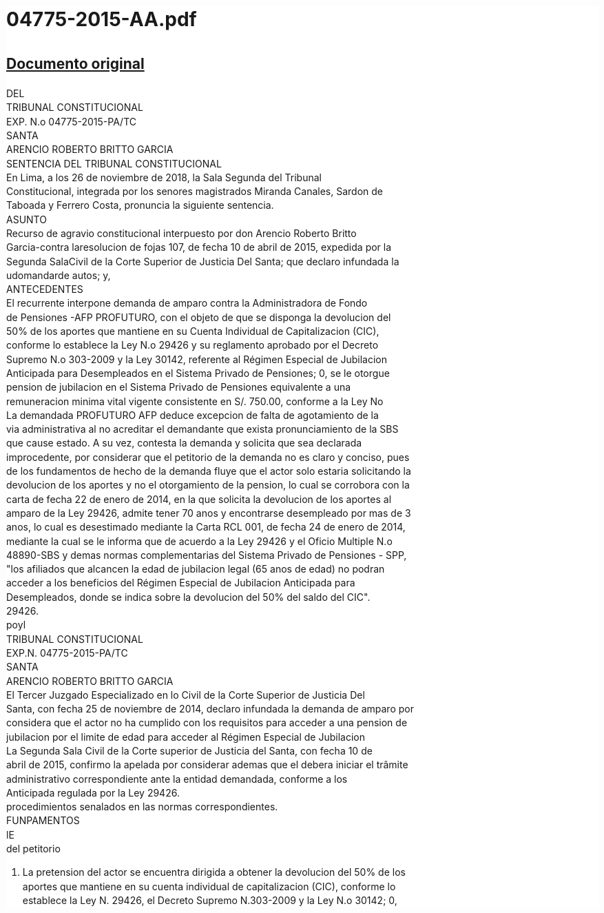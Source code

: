 
04775-2015-AA.pdf
=================
  
[Documento original](https://tc.gob.pe/jurisprudencia/2019/04775-2015-AA.pdf)  
---  
DEL  
TRIBUNAL CONSTITUCIONAL  
EXP. N.o 04775-2015-PA/TC  
SANTA  
ARENCIO ROBERTO BRITTO GARCIA  
SENTENCIA DEL TRIBUNAL CONSTITUCIONAL  
En Lima, a los 26 de noviembre de 2018, la Sala Segunda del Tribunal  
Constitucional, integrada por los senores magistrados Miranda Canales, Sardon de  
Taboada y Ferrero Costa, pronuncia la siguiente sentencia.  
ASUNTO  
Recurso de agravio constitucional interpuesto por don Arencio Roberto Britto  
Garcia-contra laresolucion de fojas 107, de fecha 10 de abril de 2015, expedida por la  
Segunda SalaCivil de la Corte Superior de Justicia Del Santa; que declaro infundada la  
udomandarde autos; y,  
ANTECEDENTES  
El recurrente interpone demanda de amparo contra la Administradora de Fondo  
de Pensiones -AFP PROFUTURO, con el objeto de que se disponga la devolucion del  
50% de los aportes que mantiene en su Cuenta Individual de Capitalizacion (CIC),  
conforme lo establece la Ley N.o 29426 y su reglamento aprobado por el Decreto  
Supremo N.o 303-2009 y la Ley 30142, referente al Régimen Especial de Jubilacion  
Anticipada para Desempleados en el Sistema Privado de Pensiones; 0, se le otorgue  
pension de jubilacion en el Sistema Privado de Pensiones equivalente a una  
remuneracion minima vital vigente consistente en S/. 750.00, conforme a la Ley No  
La demandada PROFUTURO AFP deduce excepcion de falta de agotamiento de la  
via administrativa al no acreditar el demandante que exista pronunciamiento de la SBS  
que cause estado. A su vez, contesta la demanda y solicita que sea declarada  
improcedente, por considerar que el petitorio de la demanda no es claro y conciso, pues  
de los fundamentos de hecho de la demanda fluye que el actor solo estaria solicitando la  
devolucion de los aportes y no el otorgamiento de la pension, lo cual se corrobora con la  
carta de fecha 22 de enero de 2014, en la que solicita la devolucion de los aportes al  
amparo de la Ley 29426, admite tener 70 anos y encontrarse desempleado por mas de 3  
anos, lo cual es desestimado mediante la Carta RCL 001, de fecha 24 de enero de 2014,  
mediante la cual se le informa que de acuerdo a la Ley 29426 y el Oficio Multiple N.o  
48890-SBS y demas normas complementarias del Sistema Privado de Pensiones - SPP,  
"los afiliados que alcancen la edad de jubilacion legal (65 anos de edad) no podran  
acceder a los beneficios del Régimen Especial de Jubilacion Anticipada para  
Desempleados, donde se indica sobre la devolucion del 50% del saldo del CIC".  
29426.  
poyl  
TRIBUNAL CONSTITUCIONAL  
EXP.N. 04775-2015-PA/TC  
SANTA  
ARENCIO ROBERTO BRITTO GARCIA  
El Tercer Juzgado Especializado en lo Civil de la Corte Superior de Justicia Del  
Santa, con fecha 25 de noviembre de 2014, declaro infundada la demanda de amparo por  
considera que el actor no ha cumplido con los requisitos para acceder a una pension de  
jubilacion por el limite de edad para acceder al Régimen Especial de Jubilacion  
La Segunda Sala Civil de la Corte superior de Justicia del Santa, con fecha 10 de  
abril de 2015, confirmo la apelada por considerar ademas que el debera iniciar el trâmite  
administrativo correspondiente ante la entidad demandada, conforme a los  
Anticipada regulada por la Ley 29426.  
procedimientos senalados en las normas correspondientes.  
FUNPAMENTOS  
lE  
del petitorio  
1. La pretension del actor se encuentra dirigida a obtener la devolucion del 50% de los  
aportes que mantiene en su cuenta individual de capitalizacion (CIC), conforme lo  
establece la Ley N. 29426, el Decreto Supremo N.303-2009 y la Ley N.o 30142; 0,  
